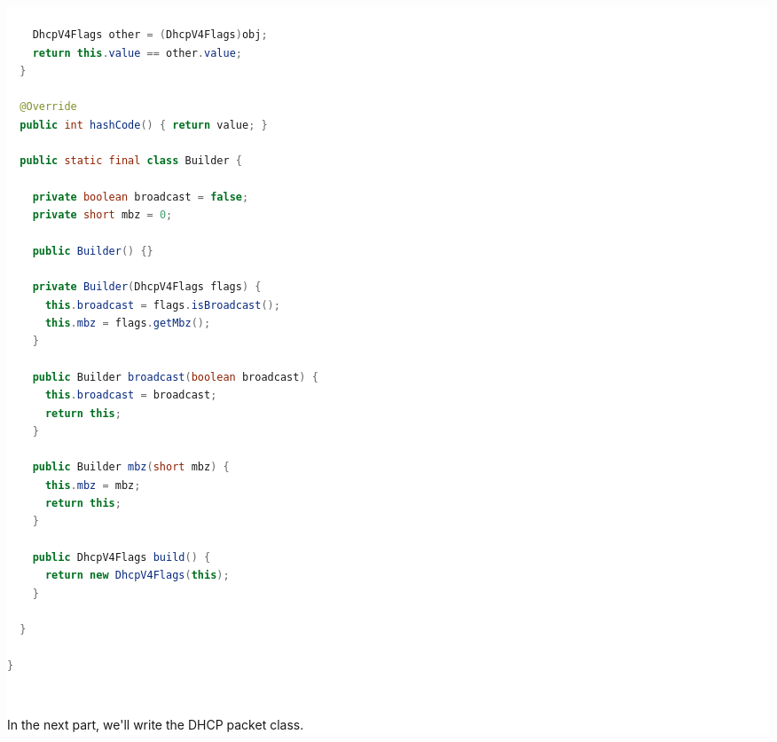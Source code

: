 ```java

    DhcpV4Flags other = (DhcpV4Flags)obj;
    return this.value == other.value;
  }

  @Override
  public int hashCode() { return value; }

  public static final class Builder {

    private boolean broadcast = false;
    private short mbz = 0;

    public Builder() {}

    private Builder(DhcpV4Flags flags) {
      this.broadcast = flags.isBroadcast();
      this.mbz = flags.getMbz();
    }

    public Builder broadcast(boolean broadcast) {
      this.broadcast = broadcast;
      return this;
    }

    public Builder mbz(short mbz) {
      this.mbz = mbz;
      return this;
    }

    public DhcpV4Flags build() {
      return new DhcpV4Flags(this);
    }

  }

}
```

<br>

In the next part, we'll write the DHCP packet class.
